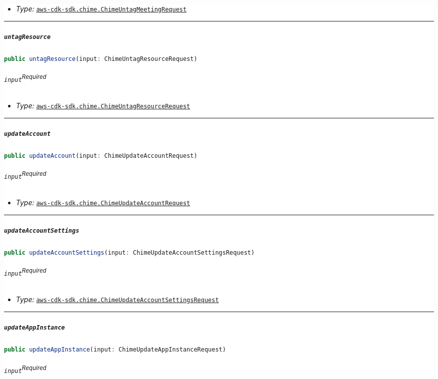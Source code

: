 - *Type:* [`aws-cdk-sdk.chime.ChimeUntagMeetingRequest`](#aws-cdk-sdk.chime.ChimeUntagMeetingRequest)

---

##### `untagResource` <a name="aws-cdk-sdk.chime.ChimeClient.untagResource"></a>

```typescript
public untagResource(input: ChimeUntagResourceRequest)
```

###### `input`<sup>Required</sup> <a name="aws-cdk-sdk.chime.ChimeClient.parameter.input"></a>

- *Type:* [`aws-cdk-sdk.chime.ChimeUntagResourceRequest`](#aws-cdk-sdk.chime.ChimeUntagResourceRequest)

---

##### `updateAccount` <a name="aws-cdk-sdk.chime.ChimeClient.updateAccount"></a>

```typescript
public updateAccount(input: ChimeUpdateAccountRequest)
```

###### `input`<sup>Required</sup> <a name="aws-cdk-sdk.chime.ChimeClient.parameter.input"></a>

- *Type:* [`aws-cdk-sdk.chime.ChimeUpdateAccountRequest`](#aws-cdk-sdk.chime.ChimeUpdateAccountRequest)

---

##### `updateAccountSettings` <a name="aws-cdk-sdk.chime.ChimeClient.updateAccountSettings"></a>

```typescript
public updateAccountSettings(input: ChimeUpdateAccountSettingsRequest)
```

###### `input`<sup>Required</sup> <a name="aws-cdk-sdk.chime.ChimeClient.parameter.input"></a>

- *Type:* [`aws-cdk-sdk.chime.ChimeUpdateAccountSettingsRequest`](#aws-cdk-sdk.chime.ChimeUpdateAccountSettingsRequest)

---

##### `updateAppInstance` <a name="aws-cdk-sdk.chime.ChimeClient.updateAppInstance"></a>

```typescript
public updateAppInstance(input: ChimeUpdateAppInstanceRequest)
```

###### `input`<sup>Required</sup> <a name="aws-cdk-sdk.chime.ChimeClient.parameter.input"></a>
